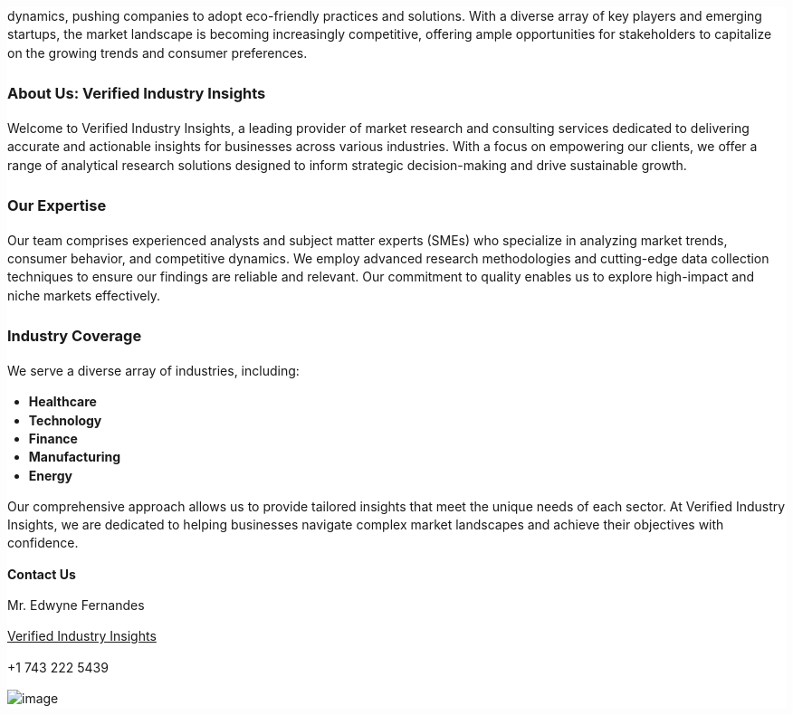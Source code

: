 dynamics, pushing companies to adopt eco-friendly practices and solutions. With a diverse array of key players and emerging startups, the market landscape is becoming increasingly competitive, offering ample opportunities for stakeholders to capitalize on the growing trends and consumer preferences.</p><h3>About Us: Verified Industry Insights</h3><p>Welcome to Verified Industry Insights, a leading provider of market research and consulting services dedicated to delivering accurate and actionable insights for businesses across various industries. With a focus on empowering our clients, we offer a range of analytical research solutions designed to inform strategic decision-making and drive sustainable growth.</p><h3>Our Expertise</h3><p>Our team comprises experienced analysts and subject matter experts (SMEs) who specialize in analyzing market trends, consumer behavior, and competitive dynamics. We employ advanced research methodologies and cutting-edge data collection techniques to ensure our findings are reliable and relevant. Our commitment to quality enables us to explore high-impact and niche markets effectively.</p><h3>Industry Coverage</h3><p>We serve a diverse array of industries, including:</p><ul><li><strong>Healthcare</strong></li><li><strong>Technology</strong></li><li><strong>Finance</strong></li><li><strong>Manufacturing</strong></li><li><strong>Energy</strong></li></ul><p>Our comprehensive approach allows us to provide tailored insights that meet the unique needs of each sector. At Verified Industry Insights, we are dedicated to helping businesses navigate complex market landscapes and achieve their objectives with confidence.</p><p><strong>Contact Us</strong></p><p>Mr. Edwyne Fernandes</p><p><a href="https://www.verifiedindustryinsights.com/">Verified Industry Insights</a></p><p>+1 743 222 5439</p>
![image](https://github.com/user-attachments/assets/b4e92129-af8d-4017-bc22-d64de823266f)
